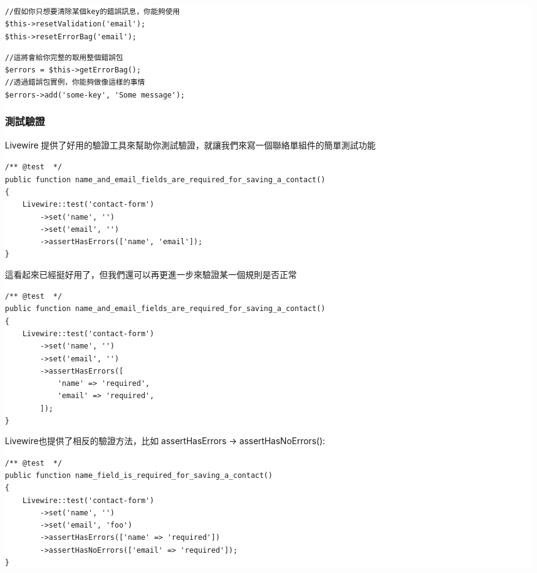 ```
//假如你只想要清除某個key的錯誤訊息，你能夠使用
$this->resetValidation('email');
$this->resetErrorBag('email');
```

```
//這將會給你完整的取用整個錯誤包
$errors = $this->getErrorBag();
//透過錯誤包實例，你能夠做像這樣的事情
$errors->add('some-key', 'Some message');
```

### 測試驗證

Livewire 提供了好用的驗證工具來幫助你測試驗證，就讓我們來寫一個聯絡單組件的簡單測試功能

```
/** @test  */
public function name_and_email_fields_are_required_for_saving_a_contact()
{
    Livewire::test('contact-form')
        ->set('name', '')
        ->set('email', '')
        ->assertHasErrors(['name', 'email']);
}
```

這看起來已經挺好用了，但我們還可以再更進一步來驗證某一個規則是否正常

```
/** @test  */
public function name_and_email_fields_are_required_for_saving_a_contact()
{
    Livewire::test('contact-form')
        ->set('name', '')
        ->set('email', '')
        ->assertHasErrors([
            'name' => 'required',
            'email' => 'required',
        ]);
}
```

Livewire也提供了相反的驗證方法，比如 assertHasErrors -> assertHasNoErrors():

```
/** @test  */
public function name_field_is_required_for_saving_a_contact()
{
    Livewire::test('contact-form')
        ->set('name', '')
        ->set('email', 'foo')
        ->assertHasErrors(['name' => 'required'])
        ->assertHasNoErrors(['email' => 'required']);
}
```
